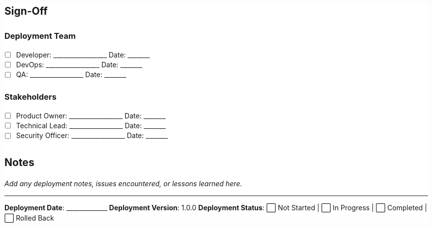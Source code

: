## Sign-Off

### Deployment Team
- [ ] Developer: _________________ Date: _______
- [ ] DevOps: _________________ Date: _______
- [ ] QA: _________________ Date: _______

### Stakeholders
- [ ] Product Owner: _________________ Date: _______
- [ ] Technical Lead: _________________ Date: _______
- [ ] Security Officer: _________________ Date: _______

## Notes

_Add any deployment notes, issues encountered, or lessons learned here._

---

**Deployment Date**: _____________
**Deployment Version**: 1.0.0
**Deployment Status**: ⬜ Not Started | ⬜ In Progress | ⬜ Completed | ⬜ Rolled Back
